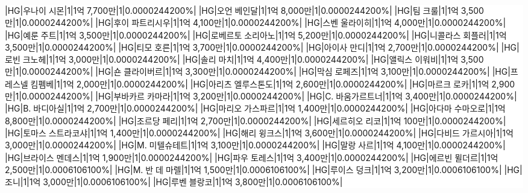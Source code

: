 |HG|우나이 시몬|1|1억 7,700만|1|0.0000244200%|
|HG|오언 베인달|1|1억 8,000만|1|0.0000244200%|
|HG|팀 크룰|1|1억 3,500만|1|0.0000244200%|
|HG|후이 파트리시우|1|1억 4,100만|1|0.0000244200%|
|HG|스벤 울라이히|1|1억 4,000만|1|0.0000244200%|
|HG|예룬 주트|1|1억 3,500만|1|0.0000244200%|
|HG|로베르토 소리아노|1|1억 5,200만|1|0.0000244200%|
|HG|니콜라스 회플러|1|1억 3,500만|1|0.0000244200%|
|HG|티모 호른|1|1억 3,700만|1|0.0000244200%|
|HG|아이사 만디|1|1억 2,700만|1|0.0000244200%|
|HG|로빈 크노헤|1|1억 3,000만|1|0.0000244200%|
|HG|솔리 마치|1|1억 4,400만|1|0.0000244200%|
|HG|앨릭스 이워비|1|1억 3,500만|1|0.0000244200%|
|HG|숀 클라이버르|1|1억 3,300만|1|0.0000244200%|
|HG|막심 로페즈|1|1억 3,100만|1|0.0000244200%|
|HG|프레스넬 킴펨베|1|1억 2,000만|1|0.0000244200%|
|HG|아리츠 엘루스톤도|1|1억 2,600만|1|0.0000244200%|
|HG|마르크 로카|1|1억 2,900만|1|0.0000244200%|
|HG|부바카르 카마라|1|1억 3,200만|1|0.0000244200%|
|HG|C. 바움가르트너|1|1억 3,400만|1|0.0000244200%|
|HG|B. 바디아실|1|1억 2,700만|1|0.0000244200%|
|HG|마리오 가스파르|1|1억 1,400만|1|0.0000244200%|
|HG|아다마 수마오로|1|1억 8,800만|1|0.0000244200%|
|HG|조르당 페리|1|1억 2,700만|1|0.0000244200%|
|HG|세르히오 리코|1|1억 100만|1|0.0000244200%|
|HG|토마스 스트라코샤|1|1억 1,400만|1|0.0000244200%|
|HG|해리 윙크스|1|1억 3,600만|1|0.0000244200%|
|HG|다비드 가르시아|1|1억 3,000만|1|0.0000244200%|
|HG|M. 미텔슈테트|1|1억 3,100만|1|0.0000244200%|
|HG|말랑 사르|1|1억 4,100만|1|0.0000244200%|
|HG|브라이스 멘데스|1|1억 1,900만|1|0.0000244200%|
|HG|파우 토레스|1|1억 3,400만|1|0.0000244200%|
|HG|에르빈 뮐더르|1|1억 2,500만|1|0.0006106100%|
|HG|M. 반 데 마렐|1|1억 1,500만|1|0.0006106100%|
|HG|루이스 덩크|1|1억 3,200만|1|0.0006106100%|
|HG|조니|1|1억 3,000만|1|0.0006106100%|
|HG|루벤 블랑코|1|1억 3,800만|1|0.0006106100%|